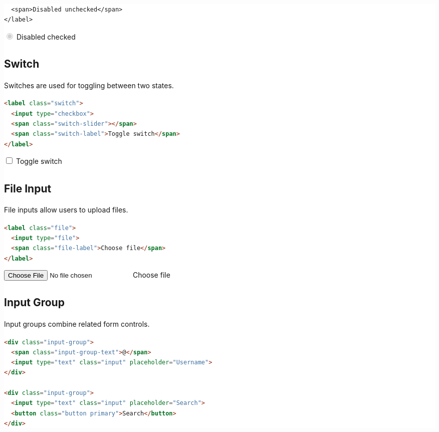       <span>Disabled unchecked</span>
    </label>
  </div>
  <div>
    <label class="radio">
      <input type="radio" name="radio-disabled" checked disabled>
      <span>Disabled checked</span>
    </label>
  </div>
</div>

## Switch

Switches are used for toggling between two states.

```html
<label class="switch">
  <input type="checkbox">
  <span class="switch-slider"></span>
  <span class="switch-label">Toggle switch</span>
</label>
```

<div class="example-wrapper">
  <label class="switch">
    <input type="checkbox">
    <span class="switch-slider"></span>
    <span class="switch-label">Toggle switch</span>
  </label>
</div>

## File Input

File inputs allow users to upload files.

```html
<label class="file">
  <input type="file">
  <span class="file-label">Choose file</span>
</label>
```

<div class="example-wrapper">
  <label class="file">
    <input type="file">
    <span class="file-label">Choose file</span>
  </label>
</div>

## Input Group

Input groups combine related form controls.

```html
<div class="input-group">
  <span class="input-group-text">@</span>
  <input type="text" class="input" placeholder="Username">
</div>

<div class="input-group">
  <input type="text" class="input" placeholder="Search">
  <button class="button primary">Search</button>
</div>
```
